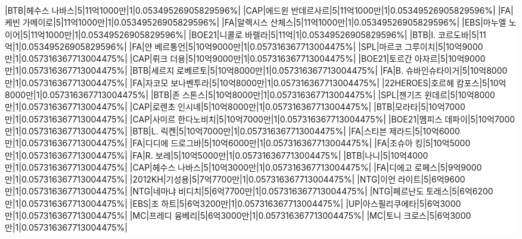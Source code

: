 |BTB|헤수스 나바스|5|11억1000만|1|0.05349526905829596%|
|CAP|에드윈 반데르사르|5|11억1000만|1|0.05349526905829596%|
|FA|케빈 가메이로|5|11억1000만|1|0.05349526905829596%|
|FA|알렉시스 산체스|5|11억1000만|1|0.05349526905829596%|
|EBS|마누엘 노이어|5|11억1000만|1|0.05349526905829596%|
|BOE21|니콜로 바렐라|5|11억|1|0.05349526905829596%|
|BTB|I. 코르도바|5|11억|1|0.05349526905829596%|
|FA|얀 베르통언|5|10억9000만|1|0.057316367713004475%|
|SPL|마르코 그루이치|5|10억9000만|1|0.057316367713004475%|
|CAP|뤼크 더용|5|10억9000만|1|0.057316367713004475%|
|BOE21|토르간 아자르|5|10억9000만|1|0.057316367713004475%|
|BTB|세르지 로베르토|5|10억8000만|1|0.057316367713004475%|
|FA|B. 슈바인슈타이거|5|10억8000만|1|0.057316367713004475%|
|FA|자코모 보나벤투라|5|10억8000만|1|0.057316367713004475%|
|22HEROES|호르헤 캄포스|5|10억8000만|1|0.057316367713004475%|
|BTB|존 스톤스|5|10억8000만|1|0.057316367713004475%|
|SPL|젠기즈 윈데르|5|10억8000만|1|0.057316367713004475%|
|CAP|로렌초 인시녜|5|10억8000만|1|0.057316367713004475%|
|BTB|모라타|5|10억7000만|1|0.057316367713004475%|
|CAP|사미르 한다노비치|5|10억7000만|1|0.057316367713004475%|
|BOE21|멤피스 데파이|5|10억7000만|1|0.057316367713004475%|
|BTB|L. 릭켄|5|10억7000만|1|0.057316367713004475%|
|FA|스티븐 제라드|5|10억6000만|1|0.057316367713004475%|
|FA|디디에 드로그바|5|10억6000만|1|0.057316367713004475%|
|FA|조슈아 킹|5|10억5000만|1|0.057316367713004475%|
|FA|R. 보레|5|10억5000만|1|0.057316367713004475%|
|BTB|나니|5|10억4000만|1|0.057316367713004475%|
|CAP|헤수스 나바스|5|10억3000만|1|0.057316367713004475%|
|FA|디에고 로페스|5|9억9000만|1|0.057316367713004475%|
|2012KH|기성용|5|7억7700만|1|0.057316367713004475%|
|NTG|이언 라이트|5|6억9600만|1|0.057316367713004475%|
|NTG|네마냐 비디치|5|6억7700만|1|0.057316367713004475%|
|NTG|페르난도 토레스|5|6억6200만|1|0.057316367713004475%|
|EBS|조 하트|5|6억3200만|1|0.057316367713004475%|
|UP|아스필리쿠에타|5|6억3000만|1|0.057316367713004475%|
|MC|프레디 융베리|5|6억3000만|1|0.057316367713004475%|
|MC|토니 크로스|5|6억3000만|1|0.057316367713004475%|
